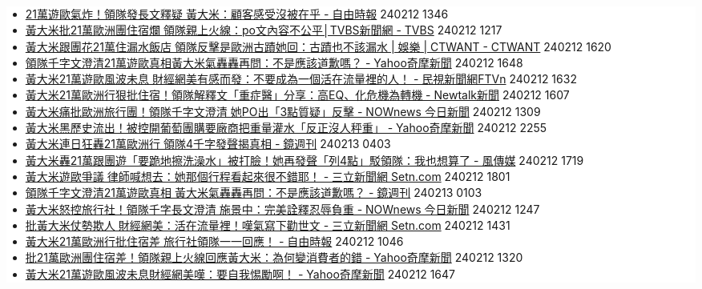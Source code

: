 - [21萬遊歐氣炸！領隊發長文釋疑 黃大米：顧客感受沒被在乎 - 自由時報](https://news.google.com/rss/articles/CBMiNmh0dHBzOi8vbmV3cy5sdG4uY29tLnR3L25ld3MvbGlmZS9icmVha2luZ25ld3MvNDU3NzY0MdIBOmh0dHBzOi8vbmV3cy5sdG4uY29tLnR3L2FtcC9uZXdzL2xpZmUvYnJlYWtpbmduZXdzLzQ1Nzc2NDE?oc=5 "21萬遊歐氣炸！領隊發長文釋疑 黃大米：顧客感受沒被在乎 - 自由時報") 240212 1346
- [黃大米批21萬歐洲團住宿爛 領隊親上火線：po文內容不公平│TVBS新聞網 - TVBS](https://news.google.com/rss/articles/CBMiJWh0dHBzOi8vbmV3cy50dmJzLmNvbS50dy9saWZlLzIzOTQ1NjDSASlodHRwczovL25ld3MudHZicy5jb20udHcvYW1wL2xpZmUvMjM5NDU2MA?oc=5 "黃大米批21萬歐洲團住宿爛 領隊親上火線：po文內容不公平│TVBS新聞網 - TVBS") 240212 1217
- [黃大米跟團花21萬住漏水飯店 領隊反擊是歐洲古蹟她回：古蹟也不該漏水 | 娛樂 | CTWANT - CTWANT](https://news.google.com/rss/articles/CBMiJWh0dHBzOi8vd3d3LmN0d2FudC5jb20vYXJ0aWNsZS8zMTc1NjjSASlodHRwczovL3d3dy5jdHdhbnQuY29tL2FtcC9hcnRpY2xlLzMxNzU2OA?oc=5 "黃大米跟團花21萬住漏水飯店 領隊反擊是歐洲古蹟她回：古蹟也不該漏水 | 娛樂 | CTWANT - CTWANT") 240212 1620
- [領隊千字文澄清21萬遊歐真相黃大米氣轟轟再問：不是應該道歉嗎？ - Yahoo奇摩新聞](https://news.google.com/rss/articles/CBMioAJodHRwczovL3R3Lm5ld3MueWFob28uY29tLyVFOSVBMCU5OCVFOSU5QSU4QSVFNSU4RCU4MyVFNSVBRCU5NyVFNiU5NiU4NyVFNiVCRSU4NCVFNiVCOCU4NTIxJUU4JTkwJUFDJUU5JTgxJThBJUU2JUFEJTkwJUU3JTlDJTlGJUU3JTlCJUI4LSVFOSVCQiU4MyVFNSVBNCVBNyVFNyVCMSVCMyVFNiVCMCVBMyVFOCVCRCU5RiVFOCVCRCU5RiVFNSU4NiU4RCVFNSU5NSU4Ri0lRTQlQjglOEQlRTYlOTglQUYlRTYlODclODklRTglQTklQjIlRTklODElOTMlRTYlQUQlODklRTUlOTclOEUtMDg0ODAwMTAwLmh0bWzSAQA?oc=5 "領隊千字文澄清21萬遊歐真相黃大米氣轟轟再問：不是應該道歉嗎？ - Yahoo奇摩新聞") 240212 1648
- [黃大米21萬遊歐風波未息 財經網美有感而發：不要成為一個活在流量裡的人！ - 民視新聞網FTVn](https://news.google.com/rss/articles/CBMiM2h0dHBzOi8vd3d3LmZ0dm5ld3MuY29tLnR3L25ld3MvZGV0YWlsLzIwMjQyMTJXMDEwN9IBN2h0dHBzOi8vd3d3LmZ0dm5ld3MuY29tLnR3L25ld3MvZGV0YWlsLzIwMjQyMTJXMDEwNy9hbXA?oc=5 "黃大米21萬遊歐風波未息 財經網美有感而發：不要成為一個活在流量裡的人！ - 民視新聞網FTVn") 240212 1632
- [黃大米21萬歐洲行狠批住宿！領隊解釋文「重症醫」分享：高EQ、化危機為轉機 - Newtalk新聞](https://news.google.com/rss/articles/CBMiLmh0dHBzOi8vbmV3dGFsay50dy9uZXdzL3ZpZXcvMjAyNC0wMi0xMi85MDg1MjHSATJodHRwczovL25ld3RhbGsudHcvbmV3cy92aWV3L2FtcC8yMDI0LTAyLTEyLzkwODUyMQ?oc=5 "黃大米21萬歐洲行狠批住宿！領隊解釋文「重症醫」分享：高EQ、化危機為轉機 - Newtalk新聞") 240212 1607
- [黃大米痛批歐洲旅行團！領隊千字文澄清 她PO出「3點質疑」反擊 - NOWnews 今日新聞](https://news.google.com/rss/articles/CBMiJGh0dHBzOi8vd3d3Lm5vd25ld3MuY29tL25ld3MvNjM2Mjk2MdIBKGh0dHBzOi8vd3d3Lm5vd25ld3MuY29tL2FtcC9uZXdzLzYzNjI5NjE?oc=5 "黃大米痛批歐洲旅行團！領隊千字文澄清 她PO出「3點質疑」反擊 - NOWnews 今日新聞") 240212 1309
- [黃大米黑歷史流出！被控開葡萄團購要廠商把重量灌水「反正沒人秤重」 - Yahoo奇摩新聞](https://news.google.com/rss/articles/CBMisAJodHRwczovL3R3Lm5ld3MueWFob28uY29tLyVFOSVCQiU4MyVFNSVBNCVBNyVFNyVCMSVCMyVFOSVCQiU5MSVFNiVBRCVCNyVFNSU4RiVCMiVFNiVCNSU4MSVFNSU4NyVCQS0lRTglQTIlQUIlRTYlOEUlQTclRTklOTYlOEIlRTglOTElQTElRTglOTAlODQlRTUlOUMlOTglRTglQjMlQkMlRTglQTYlODElRTUlQkIlQTAlRTUlOTUlODYlRTYlOEElOEElRTklODclOEQlRTklODclOEYlRTclODElOEMlRTYlQjAlQjQtJUU1JThGJThEJUU2JUFEJUEzJUU2JUIyJTkyJUU0JUJBJUJBJUU3JUE3JUE0JUU5JTg3JThELTE0NTUwNDc3NC5odG1s0gEA?oc=5 "黃大米黑歷史流出！被控開葡萄團購要廠商把重量灌水「反正沒人秤重」 - Yahoo奇摩新聞") 240212 2255
- [黃大米連日狂轟21萬歐洲行 領隊4千字發聲揭真相 - 鏡週刊](https://news.google.com/rss/articles/CBMiL2h0dHBzOi8vd3d3Lm1pcnJvcm1lZGlhLm1nL3N0b3J5LzIwMjQwMjEyZWRpMDA10gEzaHR0cHM6Ly93d3cubWlycm9ybWVkaWEubWcvc3RvcnkvYW1wLzIwMjQwMjEyZWRpMDA1?oc=5 "黃大米連日狂轟21萬歐洲行 領隊4千字發聲揭真相 - 鏡週刊") 240213 0403
- [黃大米轟21萬跟團遊「要跪地擦洗澡水」被打臉！她再發聲「列4點」駁領隊：我也想算了 - 風傳媒](https://news.google.com/rss/articles/CBMiJmh0dHBzOi8vd3d3LnN0b3JtLm1nL2xpZmVzdHlsZS81MDE4MTQy0gEA?oc=5 "黃大米轟21萬跟團遊「要跪地擦洗澡水」被打臉！她再發聲「列4點」駁領隊：我也想算了 - 風傳媒") 240212 1719
- [黃大米遊歐爭議 律師喊想去：她那個行程看起來很不錯耶！ - 三立新聞網 Setn.com](https://news.google.com/rss/articles/CBMiLWh0dHBzOi8vd3d3LnNldG4uY29tL05ld3MuYXNweD9OZXdzSUQ9MTQyNTk5MtIBMmh0dHBzOi8vd3d3LnNldG4uY29tL20vYW1wbmV3cy5hc3B4P05ld3NJRD0xNDI1OTky?oc=5 "黃大米遊歐爭議 律師喊想去：她那個行程看起來很不錯耶！ - 三立新聞網 Setn.com") 240212 1801
- [領隊千字文澄清21萬遊歐真相 黃大米氣轟轟再問：不是應該道歉嗎？ - 鏡週刊](https://news.google.com/rss/articles/CBMiL2h0dHBzOi8vd3d3Lm1pcnJvcm1lZGlhLm1nL3N0b3J5LzIwMjQwMjEyZWRpMDA20gEzaHR0cHM6Ly93d3cubWlycm9ybWVkaWEubWcvc3RvcnkvYW1wLzIwMjQwMjEyZWRpMDA2?oc=5 "領隊千字文澄清21萬遊歐真相 黃大米氣轟轟再問：不是應該道歉嗎？ - 鏡週刊") 240213 0103
- [黃大米怒控旅行社！領隊千字長文澄清 施景中：完美詮釋忍辱負重 - NOWnews 今日新聞](https://news.google.com/rss/articles/CBMiJGh0dHBzOi8vd3d3Lm5vd25ld3MuY29tL25ld3MvNjM2Mjk1M9IBKGh0dHBzOi8vd3d3Lm5vd25ld3MuY29tL2FtcC9uZXdzLzYzNjI5NTM?oc=5 "黃大米怒控旅行社！領隊千字長文澄清 施景中：完美詮釋忍辱負重 - NOWnews 今日新聞") 240212 1247
- [批黃大米仗勢欺人 財經網美：活在流量裡！嘆氣寫下勸世文 - 三立新聞網 Setn.com](https://news.google.com/rss/articles/CBMiLWh0dHBzOi8vd3d3LnNldG4uY29tL05ld3MuYXNweD9OZXdzSUQ9MTQyNTkzMtIBMmh0dHBzOi8vd3d3LnNldG4uY29tL20vYW1wbmV3cy5hc3B4P05ld3NJRD0xNDI1OTMy?oc=5 "批黃大米仗勢欺人 財經網美：活在流量裡！嘆氣寫下勸世文 - 三立新聞網 Setn.com") 240212 1431
- [黃大米21萬歐洲行批住宿差 旅行社領隊一一回應！ - 自由時報](https://news.google.com/rss/articles/CBMiNmh0dHBzOi8vbmV3cy5sdG4uY29tLnR3L25ld3MvbGlmZS9icmVha2luZ25ld3MvNDU3NzQ3N9IBOmh0dHBzOi8vbmV3cy5sdG4uY29tLnR3L2FtcC9uZXdzL2xpZmUvYnJlYWtpbmduZXdzLzQ1Nzc0Nzc?oc=5 "黃大米21萬歐洲行批住宿差 旅行社領隊一一回應！ - 自由時報") 240212 1046
- [批21萬歐洲團住宿差！領隊親上火線回應黃大米：為何變消費者的錯 - Yahoo奇摩新聞](https://news.google.com/rss/articles/CBMioQJodHRwczovL3R3Lm5ld3MueWFob28uY29tLyVFNiU4OSVCOTIxJUU4JTkwJUFDJUU2JUFEJTkwJUU2JUI0JUIyJUU1JTlDJTk4JUU0JUJEJThGJUU1JUFFJUJGJUU1JUI3JUFFLSVFOSVBMCU5OCVFOSU5QSU4QSVFOCVBNiVBQSVFNCVCOCU4QSVFNyU4MSVBQiVFNyVCNyU5QSVFNSU5QiU5RSVFNiU4NyU4OS0lRTklQkIlODMlRTUlQTQlQTclRTclQjElQjMtJUU3JTgyJUJBJUU0JUJEJTk1JUU4JUFFJThBJUU2JUI2JTg4JUU4JUIyJUJCJUU4JTgwJTg1JUU3JTlBJTg0JUU5JThDJUFGLTA1MjAwMDAzNi5odG1s0gEA?oc=5 "批21萬歐洲團住宿差！領隊親上火線回應黃大米：為何變消費者的錯 - Yahoo奇摩新聞") 240212 1320
- [黃大米21萬遊歐風波未息財經網美嘆：要自我惕勵啊！ - Yahoo奇摩新聞](https://news.google.com/rss/articles/CBMigwJodHRwczovL3R3Lm5ld3MueWFob28uY29tLyVFNyU5NyU5QiVFNiU4OSVCOSVFOSVCQiU4MyVFNSVBNCVBNyVFNyVCMSVCMyVFNCVCQiU5NyVFNSU4QiVBMiVFNiVBQyVCQSVFNCVCQSVCQS0lRTglQjIlQTElRTclQjYlOTMlRTclQjYlQjIlRTclQkUlOEUlRTglQkQlOUYtJUU2JTlDJTg5JUU5JUJCJTlFJUU1JUIwJThGJUU2JUFDJThBJUU1JThBJTlCJUU1JUIwJUIxJUU1JUE2JTgyJUU2JUFEJUE0JUU1JThGJUFGJUU2JTgwJTk1LTA4MzIyNzM2MC5odG1s0gEA?oc=5 "黃大米21萬遊歐風波未息財經網美嘆：要自我惕勵啊！ - Yahoo奇摩新聞") 240212 1647
